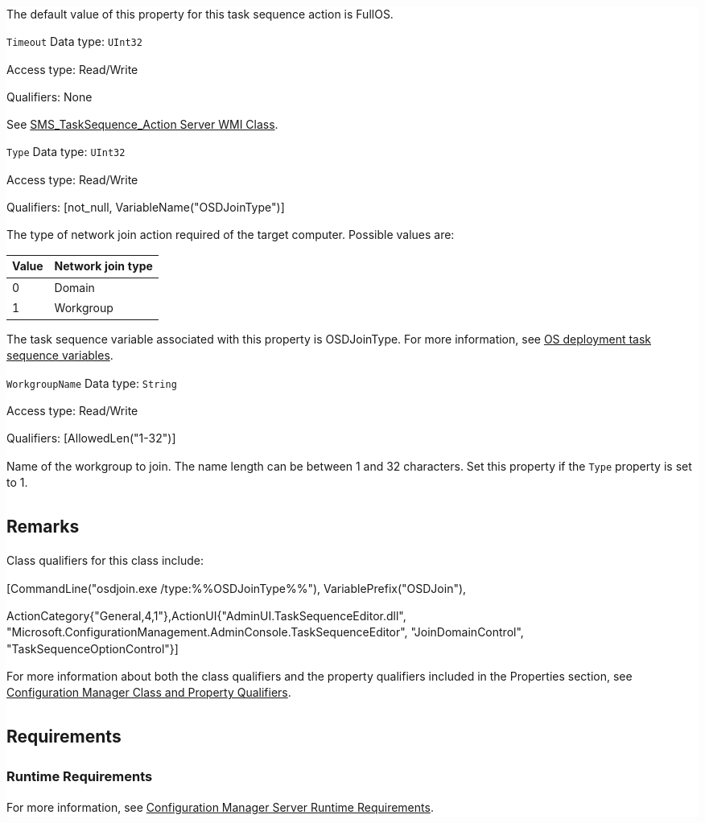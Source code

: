  The default value of this property for this task sequence action is FullOS.

 `Timeout`
 Data type: `UInt32`

 Access type: Read/Write

 Qualifiers: None

 See [SMS_TaskSequence_Action Server WMI Class](../../../develop/reference/osd/sms_tasksequence_action-server-wmi-class.md).

 `Type`
 Data type: `UInt32`

 Access type: Read/Write

 Qualifiers: [not_null, VariableName("OSDJoinType")]

 The type of network join action required of the target computer. Possible values are:

| Value | Network join type |
| ----- | ----------------- |
|0|Domain|
|1|Workgroup|

 The task sequence variable associated with this property is OSDJoinType. For more information, see [OS deployment task sequence variables](../../../osd/understand/task-sequence-variables.md).

 `WorkgroupName`
 Data type: `String`

 Access type: Read/Write

 Qualifiers: [AllowedLen("1-32")]

 Name of the workgroup to join. The name length can be between 1 and 32 characters. Set this property if the `Type` property is set to 1.

## Remarks
 Class qualifiers for this class include:

 [CommandLine("osdjoin.exe /type:%%OSDJoinType%%"), VariablePrefix("OSDJoin"),

 ActionCategory{"General,4,1"},ActionUI{"AdminUI.TaskSequenceEditor.dll", "Microsoft.ConfigurationManagement.AdminConsole.TaskSequenceEditor", "JoinDomainControl", "TaskSequenceOptionControl"}]

 For more information about both the class qualifiers and the property qualifiers included in the Properties section, see [Configuration Manager Class and Property Qualifiers](../../../develop/reference/misc/class-and-property-qualifiers.md).

## Requirements

### Runtime Requirements
 For more information, see [Configuration Manager Server Runtime Requirements](../../../develop/core/reqs/server-runtime-requirements.md).

